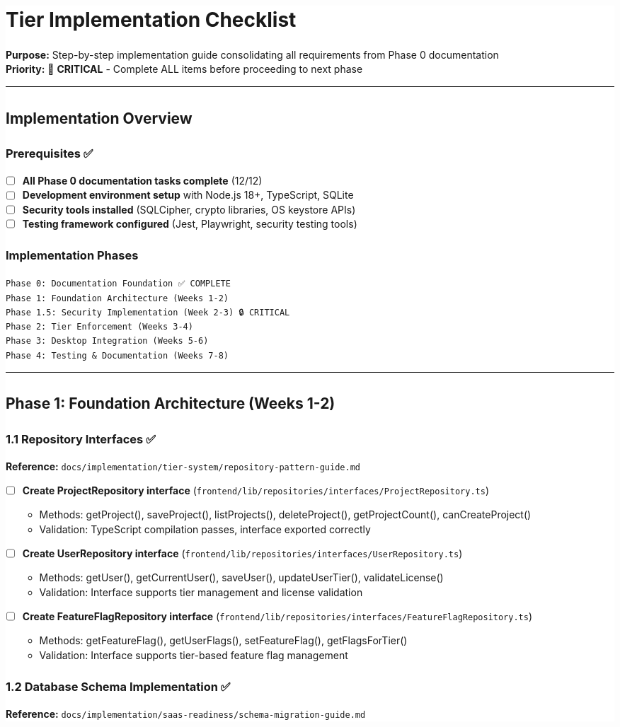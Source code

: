 # Tier Implementation Checklist

**Purpose:** Step-by-step implementation guide consolidating all requirements from Phase 0 documentation  
**Priority:** 🚨 **CRITICAL** - Complete ALL items before proceeding to next phase

---

## Implementation Overview

### Prerequisites ✅
- [ ] **All Phase 0 documentation tasks complete** (12/12)
- [ ] **Development environment setup** with Node.js 18+, TypeScript, SQLite
- [ ] **Security tools installed** (SQLCipher, crypto libraries, OS keystore APIs)
- [ ] **Testing framework configured** (Jest, Playwright, security testing tools)

### Implementation Phases
```
Phase 0: Documentation Foundation ✅ COMPLETE
Phase 1: Foundation Architecture (Weeks 1-2)
Phase 1.5: Security Implementation (Week 2-3) 🔒 CRITICAL
Phase 2: Tier Enforcement (Weeks 3-4)
Phase 3: Desktop Integration (Weeks 5-6)
Phase 4: Testing & Documentation (Weeks 7-8)
```

---

## Phase 1: Foundation Architecture (Weeks 1-2)

### 1.1 Repository Interfaces ✅
**Reference:** `docs/implementation/tier-system/repository-pattern-guide.md`

- [ ] **Create ProjectRepository interface** (`frontend/lib/repositories/interfaces/ProjectRepository.ts`)
  - Methods: getProject(), saveProject(), listProjects(), deleteProject(), getProjectCount(), canCreateProject()
  - Validation: TypeScript compilation passes, interface exported correctly

- [ ] **Create UserRepository interface** (`frontend/lib/repositories/interfaces/UserRepository.ts`)
  - Methods: getUser(), getCurrentUser(), saveUser(), updateUserTier(), validateLicense()
  - Validation: Interface supports tier management and license validation

- [ ] **Create FeatureFlagRepository interface** (`frontend/lib/repositories/interfaces/FeatureFlagRepository.ts`)
  - Methods: getFeatureFlag(), getUserFlags(), setFeatureFlag(), getFlagsForTier()
  - Validation: Interface supports tier-based feature flag management

### 1.2 Database Schema Implementation ✅
**Reference:** `docs/implementation/saas-readiness/schema-migration-guide.md`
